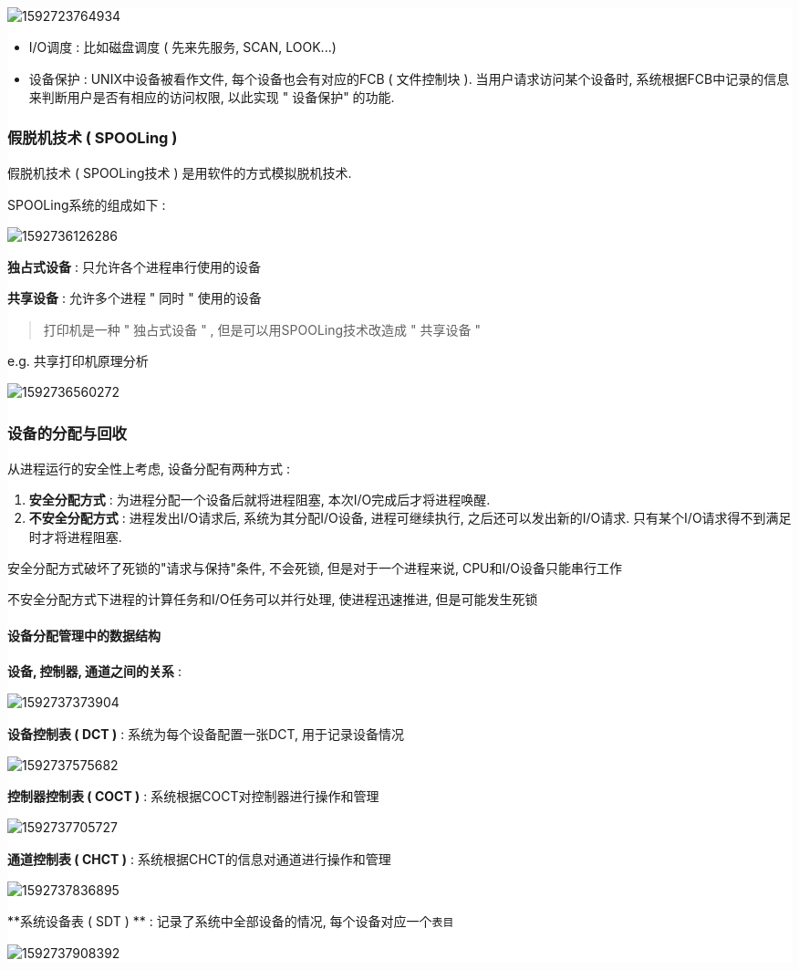 ![1592723764934](http://pic.roccoshi.top/img/1592723764934.png)

- I/O调度 : 比如磁盘调度 ( 先来先服务, SCAN, LOOK...)

- 设备保护 : UNIX中设备被看作文件, 每个设备也会有对应的FCB ( 文件控制块 ). 当用户请求访问某个设备时, 系统根据FCB中记录的信息来判断用户是否有相应的访问权限, 以此实现 " 设备保护" 的功能.

### 假脱机技术 ( SPOOLing )

假脱机技术 ( SPOOLing技术 ) 是用软件的方式模拟脱机技术.

SPOOLing系统的组成如下 : 

![1592736126286](http://pic.roccoshi.top/img/1592736126286.png)

**独占式设备** : 只允许各个进程串行使用的设备

**共享设备** : 允许多个进程 " 同时 " 使用的设备

> 打印机是一种 " 独占式设备 " , 但是可以用SPOOLing技术改造成 " 共享设备 "

 e.g. 共享打印机原理分析

![1592736560272](http://pic.roccoshi.top/img/1592736560272.png)

### 设备的分配与回收

从进程运行的安全性上考虑, 设备分配有两种方式 : 

1. **安全分配方式** : 为进程分配一个设备后就将进程阻塞, 本次I/O完成后才将进程唤醒.
2. **不安全分配方式** : 进程发出I/O请求后, 系统为其分配I/O设备, 进程可继续执行, 之后还可以发出新的I/O请求. 只有某个I/O请求得不到满足时才将进程阻塞.

安全分配方式破坏了死锁的"请求与保持"条件, 不会死锁, 但是对于一个进程来说, CPU和I/O设备只能串行工作

不安全分配方式下进程的计算任务和I/O任务可以并行处理, 使进程迅速推进, 但是可能发生死锁

#### 设备分配管理中的数据结构

 **设备, 控制器, 通道之间的关系** : 

![1592737373904](http://pic.roccoshi.top/img/1592737373904.png)

**设备控制表 ( DCT )** : 系统为每个设备配置一张DCT, 用于记录设备情况

![1592737575682](http://pic.roccoshi.top/img/1592737575682.png)

**控制器控制表 ( COCT )** : 系统根据COCT对控制器进行操作和管理

![1592737705727](http://pic.roccoshi.top/img/1592737705727.png)

**通道控制表 ( CHCT )** : 系统根据CHCT的信息对通道进行操作和管理

![1592737836895](http://pic.roccoshi.top/img/1592737836895.png)

**系统设备表 ( SDT ) ** : 记录了系统中全部设备的情况, 每个设备对应一个`表目`  

![1592737908392](http://pic.roccoshi.top/img/1592737908392.png)
